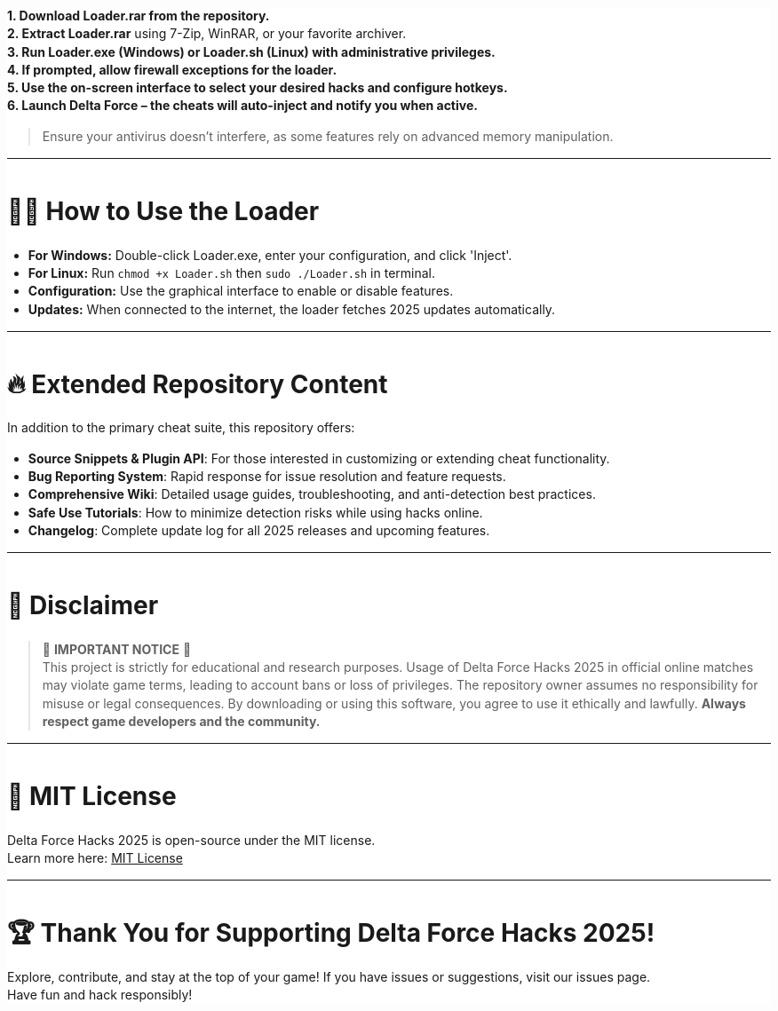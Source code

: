 **1. Download Loader.rar from the repository.**  
**2. Extract Loader.rar** using 7-Zip, WinRAR, or your favorite archiver.  
**3. Run Loader.exe (Windows) or Loader.sh (Linux) with administrative privileges.**  
**4. If prompted, allow firewall exceptions for the loader.**  
**5. Use the on-screen interface to select your desired hacks and configure hotkeys.**  
**6. Launch Delta Force – the cheats will auto-inject and notify you when active.**  

> Ensure your antivirus doesn’t interfere, as some features rely on advanced memory manipulation.

---

# 🧑‍💻 How to Use the Loader

- **For Windows:** Double-click Loader.exe, enter your configuration, and click 'Inject'.  
- **For Linux:** Run `chmod +x Loader.sh` then `sudo ./Loader.sh` in terminal.  
- **Configuration:** Use the graphical interface to enable or disable features.
- **Updates:** When connected to the internet, the loader fetches 2025 updates automatically.

---

# 🔥 Extended Repository Content

In addition to the primary cheat suite, this repository offers:

- **Source Snippets & Plugin API**: For those interested in customizing or extending cheat functionality.
- **Bug Reporting System**: Rapid response for issue resolution and feature requests.
- **Comprehensive Wiki**: Detailed usage guides, troubleshooting, and anti-detection best practices.
- **Safe Use Tutorials**: How to minimize detection risks while using hacks online.
- **Changelog**: Complete update log for all 2025 releases and upcoming features.

---

# 📝 Disclaimer

> 🚨 **IMPORTANT NOTICE** 🚨  
This project is strictly for educational and research purposes. Usage of Delta Force Hacks 2025 in official online matches may violate game terms, leading to account bans or loss of privileges. The repository owner assumes no responsibility for misuse or legal consequences. By downloading or using this software, you agree to use it ethically and lawfully. **Always respect game developers and the community.**

---

# 📜 MIT License

Delta Force Hacks 2025 is open-source under the MIT license.  
Learn more here: [MIT License](https://opensource.org/licenses/MIT)

---

# 🏆 Thank You for Supporting Delta Force Hacks 2025!

Explore, contribute, and stay at the top of your game! If you have issues or suggestions, visit our issues page.  
Have fun and hack responsibly!